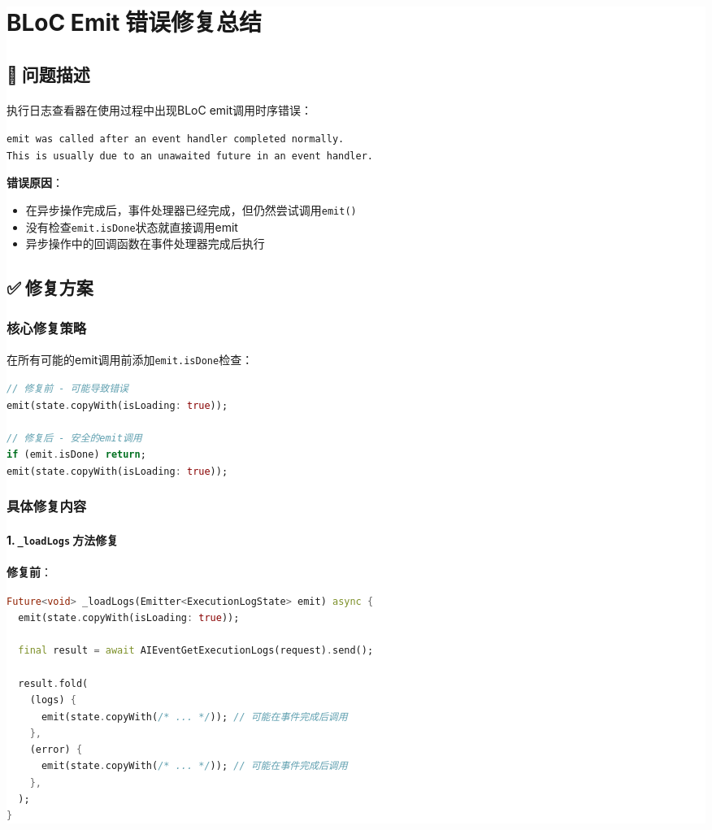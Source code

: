 # BLoC Emit 错误修复总结

## 🐛 问题描述

执行日志查看器在使用过程中出现BLoC emit调用时序错误：

```
emit was called after an event handler completed normally.
This is usually due to an unawaited future in an event handler.
```

**错误原因**：
- 在异步操作完成后，事件处理器已经完成，但仍然尝试调用`emit()`
- 没有检查`emit.isDone`状态就直接调用emit
- 异步操作中的回调函数在事件处理器完成后执行

## ✅ 修复方案

### 核心修复策略

在所有可能的emit调用前添加`emit.isDone`检查：

```dart
// 修复前 - 可能导致错误
emit(state.copyWith(isLoading: true));

// 修复后 - 安全的emit调用
if (emit.isDone) return;
emit(state.copyWith(isLoading: true));
```

### 具体修复内容

#### 1. `_loadLogs` 方法修复

**修复前**：
```dart
Future<void> _loadLogs(Emitter<ExecutionLogState> emit) async {
  emit(state.copyWith(isLoading: true));
  
  final result = await AIEventGetExecutionLogs(request).send();
  
  result.fold(
    (logs) {
      emit(state.copyWith(/* ... */)); // 可能在事件完成后调用
    },
    (error) {
      emit(state.copyWith(/* ... */)); // 可能在事件完成后调用
    },
  );
}
```
